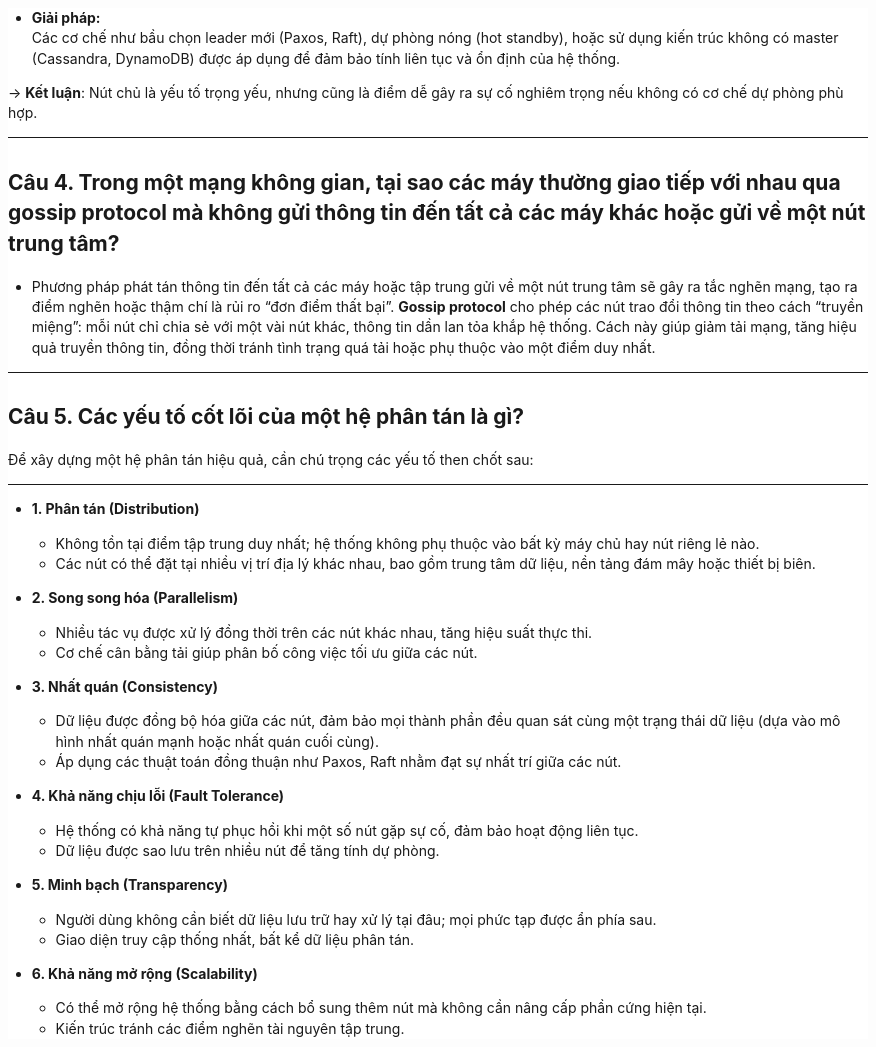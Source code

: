 - **Giải pháp:**  
Các cơ chế như bầu chọn leader mới (Paxos, Raft), dự phòng nóng (hot standby), hoặc sử dụng kiến trúc không có master (Cassandra, DynamoDB) được áp dụng để đảm bảo tính liên tục và ổn định của hệ thống.

→ **Kết luận**: Nút chủ là yếu tố trọng yếu, nhưng cũng là điểm dễ gây ra sự cố nghiêm trọng nếu không có cơ chế dự phòng phù hợp.

---

## **Câu 4. Trong một mạng không gian, tại sao các máy thường giao tiếp với nhau qua gossip protocol mà không gửi thông tin đến tất cả các máy khác hoặc gửi về một nút trung tâm?**

- Phương pháp phát tán thông tin đến tất cả các máy hoặc tập trung gửi về một nút trung tâm sẽ gây ra tắc nghẽn mạng, tạo ra điểm nghẽn hoặc thậm chí là rủi ro “đơn điểm thất bại”. **Gossip protocol** cho phép các nút trao đổi thông tin theo cách “truyền miệng”: mỗi nút chỉ chia sẻ với một vài nút khác, thông tin dần lan tỏa khắp hệ thống. Cách này giúp giảm tải mạng, tăng hiệu quả truyền thông tin, đồng thời tránh tình trạng quá tải hoặc phụ thuộc vào một điểm duy nhất.

---

## **Câu 5. Các yếu tố cốt lõi của một hệ phân tán là gì?**

Để xây dựng một hệ phân tán hiệu quả, cần chú trọng các yếu tố then chốt sau:

---

- **1. Phân tán (Distribution)**
  - Không tồn tại điểm tập trung duy nhất; hệ thống không phụ thuộc vào bất kỳ máy chủ hay nút riêng lẻ nào.
  - Các nút có thể đặt tại nhiều vị trí địa lý khác nhau, bao gồm trung tâm dữ liệu, nền tảng đám mây hoặc thiết bị biên.

- **2. Song song hóa (Parallelism)**
  - Nhiều tác vụ được xử lý đồng thời trên các nút khác nhau, tăng hiệu suất thực thi.
  - Cơ chế cân bằng tải giúp phân bố công việc tối ưu giữa các nút.

- **3. Nhất quán (Consistency)**
  - Dữ liệu được đồng bộ hóa giữa các nút, đảm bảo mọi thành phần đều quan sát cùng một trạng thái dữ liệu (dựa vào mô hình nhất quán mạnh hoặc nhất quán cuối cùng).
  - Áp dụng các thuật toán đồng thuận như Paxos, Raft nhằm đạt sự nhất trí giữa các nút.

- **4. Khả năng chịu lỗi (Fault Tolerance)**
  - Hệ thống có khả năng tự phục hồi khi một số nút gặp sự cố, đảm bảo hoạt động liên tục.
  - Dữ liệu được sao lưu trên nhiều nút để tăng tính dự phòng.

- **5. Minh bạch (Transparency)**
  - Người dùng không cần biết dữ liệu lưu trữ hay xử lý tại đâu; mọi phức tạp được ẩn phía sau.
  - Giao diện truy cập thống nhất, bất kể dữ liệu phân tán.

- **6. Khả năng mở rộng (Scalability)**
  - Có thể mở rộng hệ thống bằng cách bổ sung thêm nút mà không cần nâng cấp phần cứng hiện tại.
  - Kiến trúc tránh các điểm nghẽn tài nguyên tập trung.
